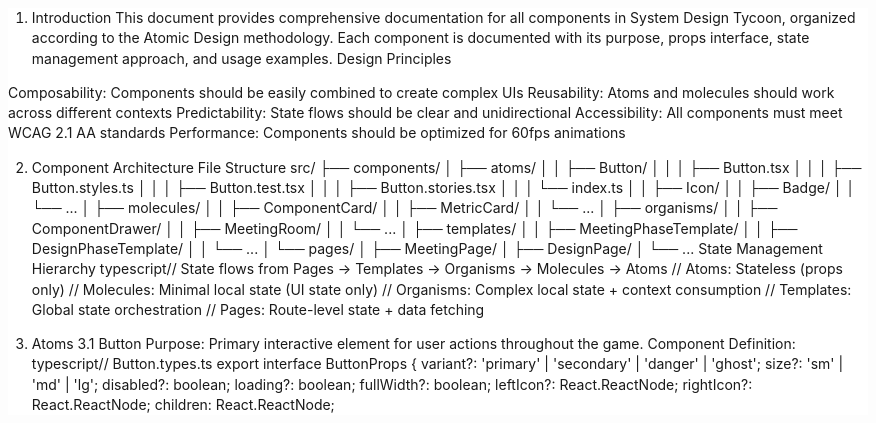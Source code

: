 1. Introduction
This document provides comprehensive documentation for all components in System Design Tycoon, organized according to the Atomic Design methodology. Each component is documented with its purpose, props interface, state management approach, and usage examples.
Design Principles

Composability: Components should be easily combined to create complex UIs
Reusability: Atoms and molecules should work across different contexts
Predictability: State flows should be clear and unidirectional
Accessibility: All components must meet WCAG 2.1 AA standards
Performance: Components should be optimized for 60fps animations


2. Component Architecture
File Structure
src/
├── components/
│   ├── atoms/
│   │   ├── Button/
│   │   │   ├── Button.tsx
│   │   │   ├── Button.styles.ts
│   │   │   ├── Button.test.tsx
│   │   │   ├── Button.stories.tsx
│   │   │   └── index.ts
│   │   ├── Icon/
│   │   ├── Badge/
│   │   └── ...
│   ├── molecules/
│   │   ├── ComponentCard/
│   │   ├── MetricCard/
│   │   └── ...
│   ├── organisms/
│   │   ├── ComponentDrawer/
│   │   ├── MeetingRoom/
│   │   └── ...
│   ├── templates/
│   │   ├── MeetingPhaseTemplate/
│   │   ├── DesignPhaseTemplate/
│   │   └── ...
│   └── pages/
│       ├── MeetingPage/
│       ├── DesignPage/
│       └── ...
State Management Hierarchy
typescript// State flows from Pages → Templates → Organisms → Molecules → Atoms
// Atoms: Stateless (props only)
// Molecules: Minimal local state (UI state only)
// Organisms: Complex local state + context consumption
// Templates: Global state orchestration
// Pages: Route-level state + data fetching

3. Atoms
3.1 Button
Purpose: Primary interactive element for user actions throughout the game.
Component Definition:
typescript// Button.types.ts
export interface ButtonProps {
  variant?: 'primary' | 'secondary' | 'danger' | 'ghost';
  size?: 'sm' | 'md' | 'lg';
  disabled?: boolean;
  loading?: boolean;
  fullWidth?: boolean;
  leftIcon?: React.ReactNode;
  rightIcon?: React.ReactNode;
  children: React.ReactNode;